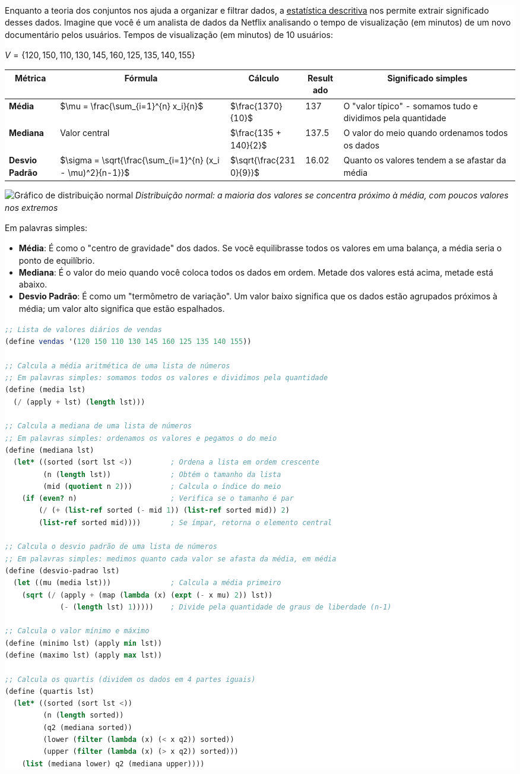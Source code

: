 Enquanto a teoria dos conjuntos nos ajuda a organizar e filtrar dados, a [estatística descritiva](https://pt.wikipedia.org/wiki/Estatística_descritiva) nos permite extrair significado desses dados. Imagine que você é um analista de dados da Netflix analisando o tempo de visualização (em minutos) de um novo documentário pelos usuários. Tempos de visualização (em minutos) de 10 usuários:

 $V = \{120, 150, 110, 130, 145, 160, 125, 135, 140, 155\}$

 | Métrica | Fórmula | Cálculo | Resultado | Significado simples |
 |---------|---------|---------|-----------|---------------------|
 | **Média** | $\mu = \frac{\sum_{i=1}^{n} x_i}{n}$ | $\frac{1370}{10}$ | 137 | O "valor típico" - somamos tudo e dividimos pela quantidade |
 | **Mediana** | Valor central | $\frac{135 + 140}{2}$ | 137.5 | O valor do meio quando ordenamos todos os dados |
 | **Desvio Padrão** | $\sigma = \sqrt{\frac{\sum_{i=1}^{n} (x_i - \mu)^2}{n-1}}$ | $\sqrt{\frac{2310}{9}}$ | 16.02 | Quanto os valores tendem a se afastar da média |

![Gráfico de distribuição normal](https://upload.wikimedia.org/wikipedia/commons/thumb/7/74/Normal_Distribution_PDF.svg/1200px-Normal_Distribution_PDF.svg.png)
*Distribuição normal: a maioria dos valores se concentra próximo à média, com poucos valores nos extremos*

Em palavras simples:
- **Média**: É como o "centro de gravidade" dos dados. Se você equilibrasse todos os valores em uma balança, a média seria o ponto de equilíbrio.
- **Mediana**: É o valor do meio quando você coloca todos os dados em ordem. Metade dos valores está acima, metade está abaixo.
- **Desvio Padrão**: É como um "termômetro de variação". Um valor baixo significa que os dados estão agrupados próximos à média; um valor alto significa que estão espalhados.

```scheme
;; Lista de valores diários de vendas
(define vendas '(120 150 110 130 145 160 125 135 140 155))

;; Calcula a média aritmética de uma lista de números
;; Em palavras simples: somamos todos os valores e dividimos pela quantidade
(define (media lst)
  (/ (apply + lst) (length lst)))

;; Calcula a mediana de uma lista de números
;; Em palavras simples: ordenamos os valores e pegamos o do meio
(define (mediana lst)
  (let* ((sorted (sort lst <))         ; Ordena a lista em ordem crescente
         (n (length lst))              ; Obtém o tamanho da lista
         (mid (quotient n 2)))         ; Calcula o índice do meio
    (if (even? n)                      ; Verifica se o tamanho é par
        (/ (+ (list-ref sorted (- mid 1)) (list-ref sorted mid)) 2)
        (list-ref sorted mid))))       ; Se ímpar, retorna o elemento central

;; Calcula o desvio padrão de uma lista de números
;; Em palavras simples: medimos quanto cada valor se afasta da média, em média
(define (desvio-padrao lst)
  (let ((mu (media lst)))              ; Calcula a média primeiro
    (sqrt (/ (apply + (map (lambda (x) (expt (- x mu) 2)) lst))
             (- (length lst) 1)))))    ; Divide pela quantidade de graus de liberdade (n-1)

;; Calcula o valor mínimo e máximo
(define (minimo lst) (apply min lst))
(define (maximo lst) (apply max lst))

;; Calcula os quartis (dividem os dados em 4 partes iguais)
(define (quartis lst)
  (let* ((sorted (sort lst <))
         (n (length sorted))
         (q2 (mediana sorted))
         (lower (filter (lambda (x) (< x q2)) sorted))
         (upper (filter (lambda (x) (> x q2)) sorted)))
    (list (mediana lower) q2 (mediana upper))))
```